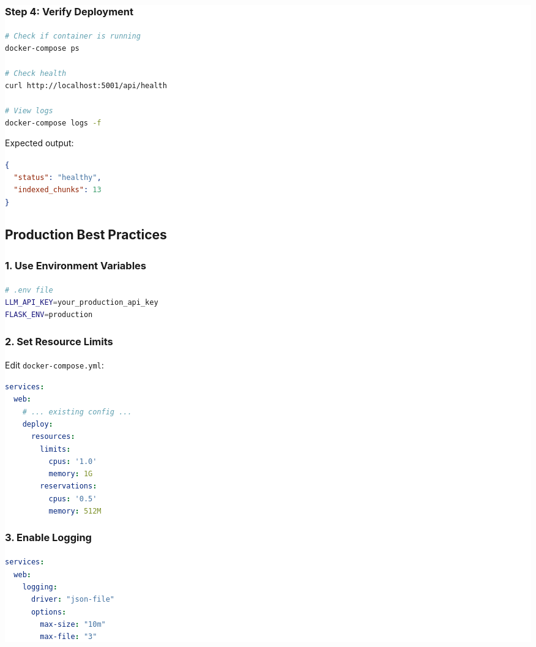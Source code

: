 ### Step 4: Verify Deployment

```bash
# Check if container is running
docker-compose ps

# Check health
curl http://localhost:5001/api/health

# View logs
docker-compose logs -f
```

Expected output:
```json
{
  "status": "healthy",
  "indexed_chunks": 13
}
```

## Production Best Practices

### 1. Use Environment Variables

```bash
# .env file
LLM_API_KEY=your_production_api_key
FLASK_ENV=production
```

### 2. Set Resource Limits

Edit `docker-compose.yml`:
```yaml
services:
  web:
    # ... existing config ...
    deploy:
      resources:
        limits:
          cpus: '1.0'
          memory: 1G
        reservations:
          cpus: '0.5'
          memory: 512M
```

### 3. Enable Logging

```yaml
services:
  web:
    logging:
      driver: "json-file"
      options:
        max-size: "10m"
        max-file: "3"
```
